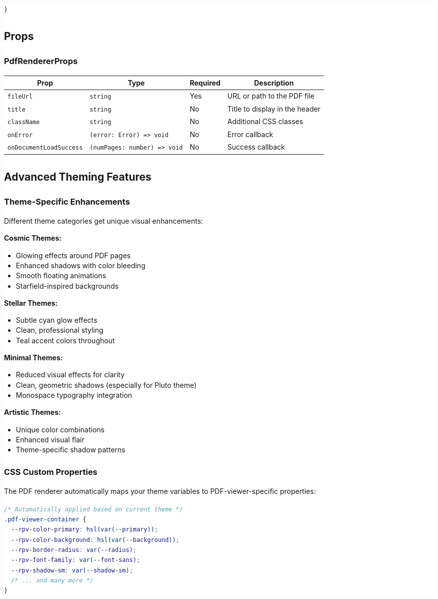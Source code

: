```tsx
}
```

## Props

### PdfRendererProps

| Prop | Type | Required | Description |
|------|------|----------|-------------|
| `fileUrl` | `string` | Yes | URL or path to the PDF file |
| `title` | `string` | No | Title to display in the header |
| `className` | `string` | No | Additional CSS classes |
| `onError` | `(error: Error) => void` | No | Error callback |
| `onDocumentLoadSuccess` | `(numPages: number) => void` | No | Success callback |

## Advanced Theming Features

### Theme-Specific Enhancements

Different theme categories get unique visual enhancements:

**Cosmic Themes:**
- Glowing effects around PDF pages
- Enhanced shadows with color bleeding
- Smooth floating animations
- Starfield-inspired backgrounds

**Stellar Themes:**
- Subtle cyan glow effects
- Clean, professional styling
- Teal accent colors throughout

**Minimal Themes:**
- Reduced visual effects for clarity
- Clean, geometric shadows (especially for Pluto theme)
- Monospace typography integration

**Artistic Themes:**
- Unique color combinations
- Enhanced visual flair
- Theme-specific shadow patterns

### CSS Custom Properties

The PDF renderer automatically maps your theme variables to PDF-viewer-specific properties:

```css
/* Automatically applied based on current theme */
.pdf-viewer-container {
  --rpv-color-primary: hsl(var(--primary));
  --rpv-color-background: hsl(var(--background));
  --rpv-border-radius: var(--radius);
  --rpv-font-family: var(--font-sans);
  --rpv-shadow-sm: var(--shadow-sm);
  /* ... and many more */
}
```
